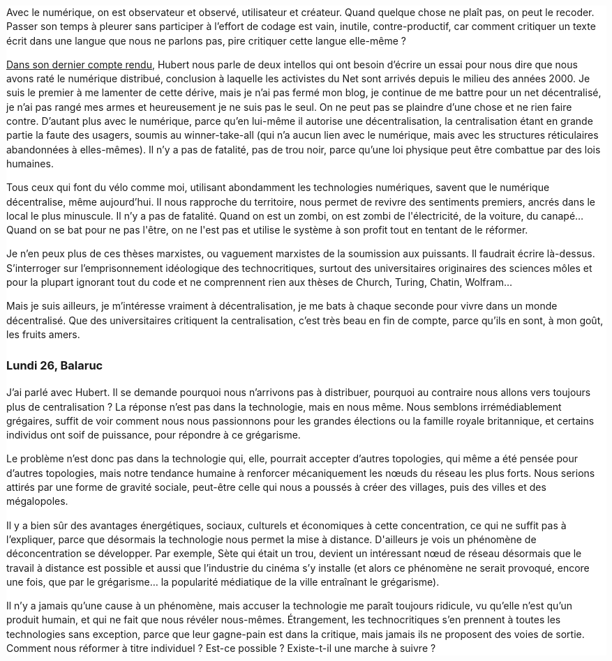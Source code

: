 Avec le numérique, on est observateur et observé, utilisateur et créateur. Quand quelque chose ne plaît pas, on peut le recoder. Passer son temps à pleurer sans participer à l’effort de codage est vain, inutile, contre-productif, car comment critiquer un texte écrit dans une langue que nous ne parlons pas, pire critiquer cette langue elle-même ?

[Dans son dernier compte rendu](https://www.facebook.com/hubertguillaud/posts/10157976849837231), Hubert nous parle de deux intellos qui ont besoin d’écrire un essai pour nous dire que nous avons raté le numérique distribué, conclusion à laquelle les activistes du Net sont arrivés depuis le milieu des années 2000. Je suis le premier à me lamenter de cette dérive, mais je n’ai pas fermé mon blog, je continue de me battre pour un net décentralisé, je n’ai pas rangé mes armes et heureusement je ne suis pas le seul. On ne peut pas se plaindre d’une chose et ne rien faire contre. D’autant plus avec le numérique, parce qu’en lui-même il autorise une décentralisation, la centralisation étant en grande partie la faute des usagers, soumis au winner-take-all (qui n’a aucun lien avec le numérique, mais avec les structures réticulaires abandonnées à elles-mêmes). Il n’y a pas de fatalité, pas de trou noir, parce qu’une loi physique peut être combattue par des lois humaines.

Tous ceux qui font du vélo comme moi, utilisant abondamment les technologies numériques, savent que le numérique décentralise, même aujourd’hui. Il nous rapproche du territoire, nous permet de revivre des sentiments premiers, ancrés dans le local le plus minuscule. Il n’y a pas de fatalité. Quand on est un zombi, on est zombi de l'électricité, de la voiture, du canapé… Quand on se bat pour ne pas l'être, on ne l'est pas et utilise le système à son profit tout en tentant de le réformer.

Je n’en peux plus de ces thèses marxistes, ou vaguement marxistes de la soumission aux puissants. Il faudrait écrire là-dessus. S’interroger sur l’emprisonnement idéologique des technocritiques, surtout des universitaires originaires des sciences môles et pour la plupart ignorant tout du code et ne comprennent rien aux thèses de Church, Turing, Chatin, Wolfram…

Mais je suis ailleurs, je m’intéresse vraiment à décentralisation, je me bats à chaque seconde pour vivre dans un monde décentralisé. Que des universitaires critiquent la centralisation, c’est très beau en fin de compte, parce qu’ils en sont, à mon goût, les fruits amers.

### Lundi 26, Balaruc

J’ai parlé avec Hubert. Il se demande pourquoi nous n’arrivons pas à distribuer, pourquoi au contraire nous allons vers toujours plus de centralisation ? La réponse n’est pas dans la technologie, mais en nous même. Nous semblons irrémédiablement grégaires, suffit de voir comment nous nous passionnons pour les grandes élections ou la famille royale britannique, et certains individus ont soif de puissance, pour répondre à ce grégarisme.

Le problème n’est donc pas dans la technologie qui, elle, pourrait accepter d’autres topologies, qui même a été pensée pour d’autres topologies, mais notre tendance humaine à renforcer mécaniquement les nœuds du réseau les plus forts. Nous serions attirés par une forme de gravité sociale, peut-être celle qui nous a poussés à créer des villages, puis des villes et des mégalopoles.

Il y a bien sûr des avantages énergétiques, sociaux, culturels et économiques à cette concentration, ce qui ne suffit pas à l’expliquer, parce que désormais la technologie nous permet la mise à distance. D'ailleurs je vois un phénomène de déconcentration se développer. Par exemple, Sète qui était un trou, devient un intéressant nœud de réseau désormais que le travail à distance est possible et aussi que l’industrie du cinéma s’y installe (et alors ce phénomène ne serait provoqué, encore une fois, que par le grégarisme… la popularité médiatique de la ville entraînant le grégarisme).

Il n’y a jamais qu’une cause à un phénomène, mais accuser la technologie me paraît toujours ridicule, vu qu’elle n’est qu’un produit humain, et qui ne fait que nous révéler nous-mêmes. Étrangement, les technocritiques s’en prennent à toutes les technologies sans exception, parce que leur gagne-pain est dans la critique, mais jamais ils ne proposent des voies de sortie. Comment nous réformer à titre individuel ? Est-ce possible ? Existe-t-il une marche à suivre ?
